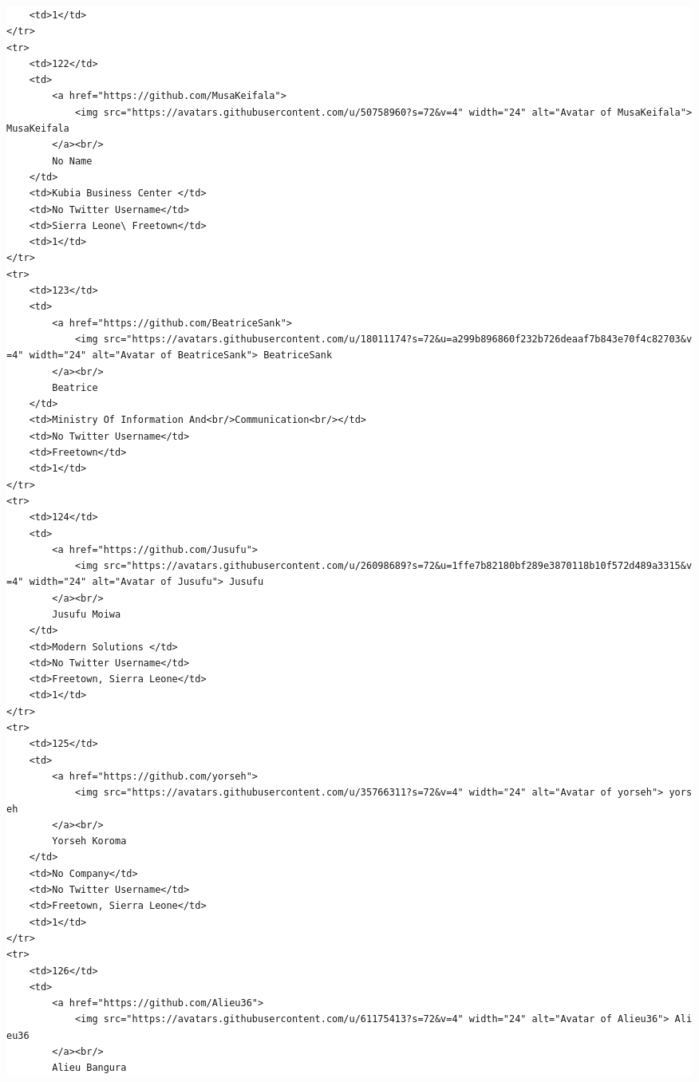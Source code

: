 		<td>1</td>
	</tr>
	<tr>
		<td>122</td>
		<td>
			<a href="https://github.com/MusaKeifala">
				<img src="https://avatars.githubusercontent.com/u/50758960?s=72&v=4" width="24" alt="Avatar of MusaKeifala"> MusaKeifala
			</a><br/>
			No Name
		</td>
		<td>Kubia Business Center </td>
		<td>No Twitter Username</td>
		<td>Sierra Leone\ Freetown</td>
		<td>1</td>
	</tr>
	<tr>
		<td>123</td>
		<td>
			<a href="https://github.com/BeatriceSank">
				<img src="https://avatars.githubusercontent.com/u/18011174?s=72&u=a299b896860f232b726deaaf7b843e70f4c82703&v=4" width="24" alt="Avatar of BeatriceSank"> BeatriceSank
			</a><br/>
			Beatrice
		</td>
		<td>Ministry Of Information And<br/>Communication<br/></td>
		<td>No Twitter Username</td>
		<td>Freetown</td>
		<td>1</td>
	</tr>
	<tr>
		<td>124</td>
		<td>
			<a href="https://github.com/Jusufu">
				<img src="https://avatars.githubusercontent.com/u/26098689?s=72&u=1ffe7b82180bf289e3870118b10f572d489a3315&v=4" width="24" alt="Avatar of Jusufu"> Jusufu
			</a><br/>
			Jusufu Moiwa
		</td>
		<td>Modern Solutions </td>
		<td>No Twitter Username</td>
		<td>Freetown, Sierra Leone</td>
		<td>1</td>
	</tr>
	<tr>
		<td>125</td>
		<td>
			<a href="https://github.com/yorseh">
				<img src="https://avatars.githubusercontent.com/u/35766311?s=72&v=4" width="24" alt="Avatar of yorseh"> yorseh
			</a><br/>
			Yorseh Koroma
		</td>
		<td>No Company</td>
		<td>No Twitter Username</td>
		<td>Freetown, Sierra Leone</td>
		<td>1</td>
	</tr>
	<tr>
		<td>126</td>
		<td>
			<a href="https://github.com/Alieu36">
				<img src="https://avatars.githubusercontent.com/u/61175413?s=72&v=4" width="24" alt="Avatar of Alieu36"> Alieu36
			</a><br/>
			Alieu Bangura